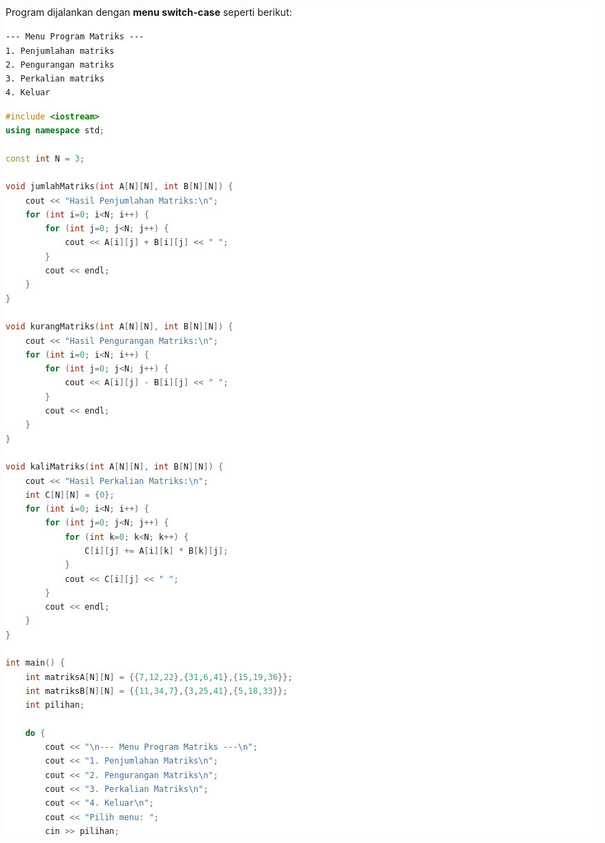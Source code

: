 Program dijalankan dengan **menu switch-case** seperti berikut:

```
--- Menu Program Matriks ---
1. Penjumlahan matriks
2. Pengurangan matriks
3. Perkalian matriks
4. Keluar
```


```C++
#include <iostream>
using namespace std;

const int N = 3;

void jumlahMatriks(int A[N][N], int B[N][N]) {
    cout << "Hasil Penjumlahan Matriks:\n";
    for (int i=0; i<N; i++) {
        for (int j=0; j<N; j++) {
            cout << A[i][j] + B[i][j] << " ";
        }
        cout << endl;
    }
}

void kurangMatriks(int A[N][N], int B[N][N]) {
    cout << "Hasil Pengurangan Matriks:\n";
    for (int i=0; i<N; i++) {
        for (int j=0; j<N; j++) {
            cout << A[i][j] - B[i][j] << " ";
        }
        cout << endl;
    }
}

void kaliMatriks(int A[N][N], int B[N][N]) {
    cout << "Hasil Perkalian Matriks:\n";
    int C[N][N] = {0};
    for (int i=0; i<N; i++) {
        for (int j=0; j<N; j++) {
            for (int k=0; k<N; k++) {
                C[i][j] += A[i][k] * B[k][j];
            }
            cout << C[i][j] << " ";
        }
        cout << endl;
    }
}

int main() {
    int matriksA[N][N] = {{7,12,22},{31,6,41},{15,19,36}};
    int matriksB[N][N] = {{11,34,7},{3,25,41},{5,18,33}};
    int pilihan;

    do {
        cout << "\n--- Menu Program Matriks ---\n";
        cout << "1. Penjumlahan Matriks\n";
        cout << "2. Pengurangan Matriks\n";
        cout << "3. Perkalian Matriks\n";
        cout << "4. Keluar\n";
        cout << "Pilih menu: ";
        cin >> pilihan;

```